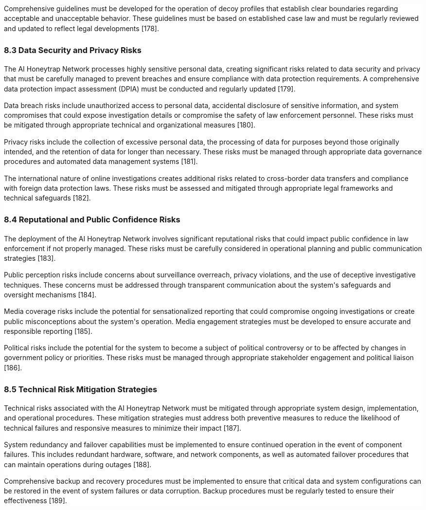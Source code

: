 Comprehensive guidelines must be developed for the operation of decoy profiles that establish clear boundaries regarding acceptable and unacceptable behavior. These guidelines must be based on established case law and must be regularly reviewed and updated to reflect legal developments [178].

### 8.3 Data Security and Privacy Risks

The AI Honeytrap Network processes highly sensitive personal data, creating significant risks related to data security and privacy that must be carefully managed to prevent breaches and ensure compliance with data protection requirements. A comprehensive data protection impact assessment (DPIA) must be conducted and regularly updated [179].

Data breach risks include unauthorized access to personal data, accidental disclosure of sensitive information, and system compromises that could expose investigation details or compromise the safety of law enforcement personnel. These risks must be mitigated through appropriate technical and organizational measures [180].

Privacy risks include the collection of excessive personal data, the processing of data for purposes beyond those originally intended, and the retention of data for longer than necessary. These risks must be managed through appropriate data governance procedures and automated data management systems [181].

The international nature of online investigations creates additional risks related to cross-border data transfers and compliance with foreign data protection laws. These risks must be assessed and mitigated through appropriate legal frameworks and technical safeguards [182].

### 8.4 Reputational and Public Confidence Risks

The deployment of the AI Honeytrap Network involves significant reputational risks that could impact public confidence in law enforcement if not properly managed. These risks must be carefully considered in operational planning and public communication strategies [183].

Public perception risks include concerns about surveillance overreach, privacy violations, and the use of deceptive investigative techniques. These concerns must be addressed through transparent communication about the system's safeguards and oversight mechanisms [184].

Media coverage risks include the potential for sensationalized reporting that could compromise ongoing investigations or create public misconceptions about the system's operation. Media engagement strategies must be developed to ensure accurate and responsible reporting [185].

Political risks include the potential for the system to become a subject of political controversy or to be affected by changes in government policy or priorities. These risks must be managed through appropriate stakeholder engagement and political liaison [186].

### 8.5 Technical Risk Mitigation Strategies

Technical risks associated with the AI Honeytrap Network must be mitigated through appropriate system design, implementation, and operational procedures. These mitigation strategies must address both preventive measures to reduce the likelihood of technical failures and responsive measures to minimize their impact [187].

System redundancy and failover capabilities must be implemented to ensure continued operation in the event of component failures. This includes redundant hardware, software, and network components, as well as automated failover procedures that can maintain operations during outages [188].

Comprehensive backup and recovery procedures must be implemented to ensure that critical data and system configurations can be restored in the event of system failures or data corruption. Backup procedures must be regularly tested to ensure their effectiveness [189].
